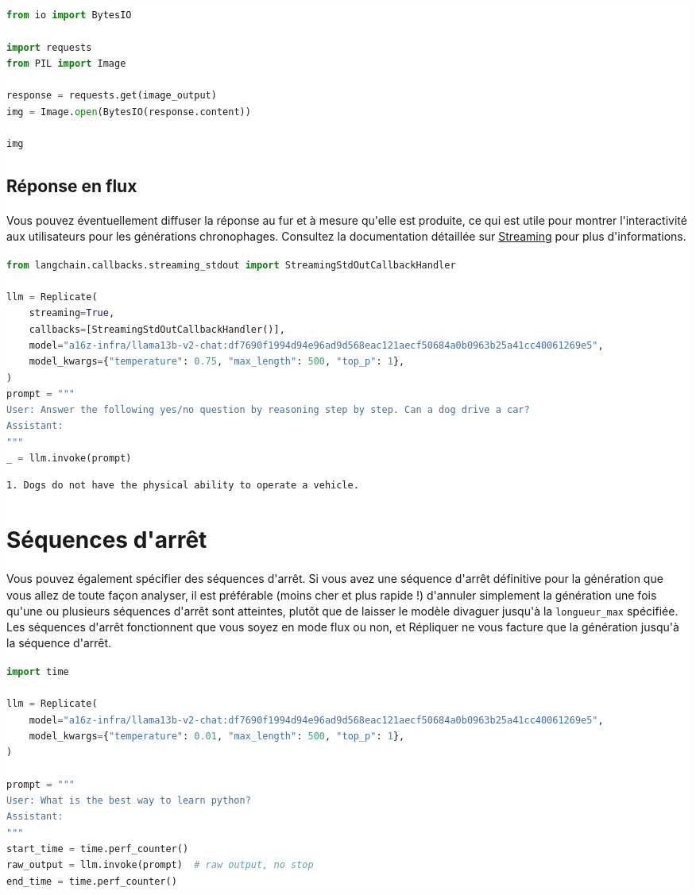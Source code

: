 ```python
from io import BytesIO

import requests
from PIL import Image

response = requests.get(image_output)
img = Image.open(BytesIO(response.content))

img
```

## Réponse en flux

Vous pouvez éventuellement diffuser la réponse au fur et à mesure qu'elle est produite, ce qui est utile pour montrer l'interactivité aux utilisateurs pour les générations chronophages. Consultez la documentation détaillée sur [Streaming](/docs/modules/model_io/llms/streaming_llm) pour plus d'informations.

```python
from langchain.callbacks.streaming_stdout import StreamingStdOutCallbackHandler

llm = Replicate(
    streaming=True,
    callbacks=[StreamingStdOutCallbackHandler()],
    model="a16z-infra/llama13b-v2-chat:df7690f1994d94e96ad9d568eac121aecf50684a0b0963b25a41cc40061269e5",
    model_kwargs={"temperature": 0.75, "max_length": 500, "top_p": 1},
)
prompt = """
User: Answer the following yes/no question by reasoning step by step. Can a dog drive a car?
Assistant:
"""
_ = llm.invoke(prompt)
```

```output
1. Dogs do not have the physical ability to operate a vehicle.
```

# Séquences d'arrêt

Vous pouvez également spécifier des séquences d'arrêt. Si vous avez une séquence d'arrêt définitive pour la génération que vous allez de toute façon analyser, il est préférable (moins cher et plus rapide !) d'annuler simplement la génération une fois qu'une ou plusieurs séquences d'arrêt sont atteintes, plutôt que de laisser le modèle divaguer jusqu'à la `longueur_max` spécifiée. Les séquences d'arrêt fonctionnent que vous soyez en mode flux ou non, et Répliquer ne vous facture que la génération jusqu'à la séquence d'arrêt.

```python
import time

llm = Replicate(
    model="a16z-infra/llama13b-v2-chat:df7690f1994d94e96ad9d568eac121aecf50684a0b0963b25a41cc40061269e5",
    model_kwargs={"temperature": 0.01, "max_length": 500, "top_p": 1},
)

prompt = """
User: What is the best way to learn python?
Assistant:
"""
start_time = time.perf_counter()
raw_output = llm.invoke(prompt)  # raw output, no stop
end_time = time.perf_counter()
```